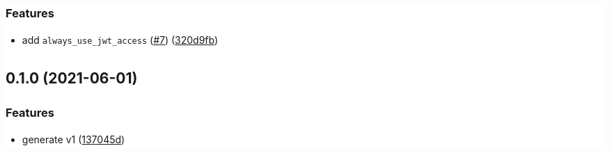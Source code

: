 
### Features

* add `always_use_jwt_access` ([#7](https://www.github.com/googleapis/python-resource-settings/issues/7)) ([320d9fb](https://www.github.com/googleapis/python-resource-settings/commit/320d9fbb818fbaeccbe93a6c0e46b2c278a266b8))

## 0.1.0 (2021-06-01)


### Features

* generate v1 ([137045d](https://www.github.com/googleapis/python-resource-settings/commit/137045d0937b6162cd81aed35db50172c6bc8876))
